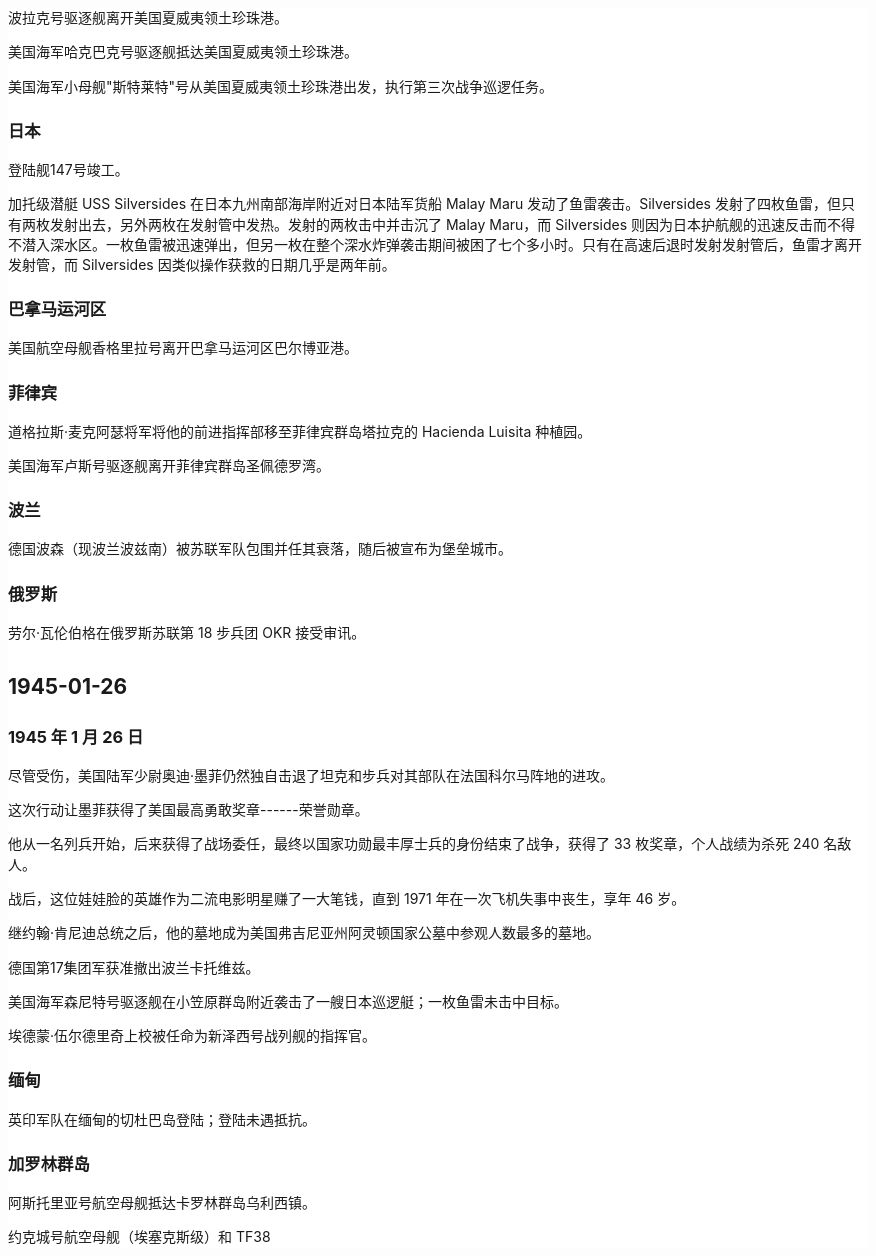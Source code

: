 波拉克号驱逐舰离开美国夏威夷领土珍珠港。

美国海军哈克巴克号驱逐舰抵达美国夏威夷领土珍珠港。

美国海军小母舰"斯特莱特"号从美国夏威夷领土珍珠港出发，执行第三次战争巡逻任务。

### 日本

登陆舰147号竣工。

加托级潜艇 USS Silversides 在日本九州南部海岸附近对日本陆军货船 Malay
Maru 发动了鱼雷袭击。Silversides
发射了四枚鱼雷，但只有两枚发射出去，另外两枚在发射管中发热。发射的两枚击中并击沉了
Malay Maru，而 Silversides
则因为日本护航舰的迅速反击而不得不潜入深水区。一枚鱼雷被迅速弹出，但另一枚在整个深水炸弹袭击期间被困了七个多小时。只有在高速后退时发射发射管后，鱼雷才离开发射管，而
Silversides 因类似操作获救的日期几乎是两年前。

### 巴拿马运河区

美国航空母舰香格里拉号离开巴拿马运河区巴尔博亚港。

### 菲律宾

道格拉斯·麦克阿瑟将军将他的前进指挥部移至菲律宾群岛塔拉克的 Hacienda
Luisita 种植园。

美国海军卢斯号驱逐舰离开菲律宾群岛圣佩德罗湾。

### 波兰

德国波森（现波兰波兹南）被苏联军队包围并任其衰落，随后被宣布为堡垒城市。

### 俄罗斯

劳尔·瓦伦伯格在俄罗斯苏联第 18 步兵团 OKR 接受审讯。

## 1945-01-26

### 1945 年 1 月 26 日

尽管受伤，美国陆军少尉奥迪·墨菲仍然独自击退了坦克和步兵对其部队在法国科尔马阵地的进攻。

这次行动让墨菲获得了美国最高勇敢奖章------荣誉勋章。

他从一名列兵开始，后来获得了战场委任，最终以国家功勋最丰厚士兵的身份结束了战争，获得了
33 枚奖章，个人战绩为杀死 240 名敌人。

战后，这位娃娃脸的英雄作为二流电影明星赚了一大笔钱，直到 1971
年在一次飞机失事中丧生，享年 46 岁。

继约翰·肯尼迪总统之后，他的墓地成为美国弗吉尼亚州阿灵顿国家公墓中参观人数最多的墓地。

德国第17集团军获准撤出波兰卡托维兹。

美国海军森尼特号驱逐舰在小笠原群岛附近袭击了一艘日本巡逻艇；一枚鱼雷未击中目标。

埃德蒙·伍尔德里奇上校被任命为新泽西号战列舰的指挥官。

### 缅甸

英印军队在缅甸的切杜巴岛登陆；登陆未遇抵抗。

### 加罗林群岛

阿斯托里亚号航空母舰抵达卡罗林群岛乌利西镇。

约克城号航空母舰（埃塞克斯级）和 TF38
